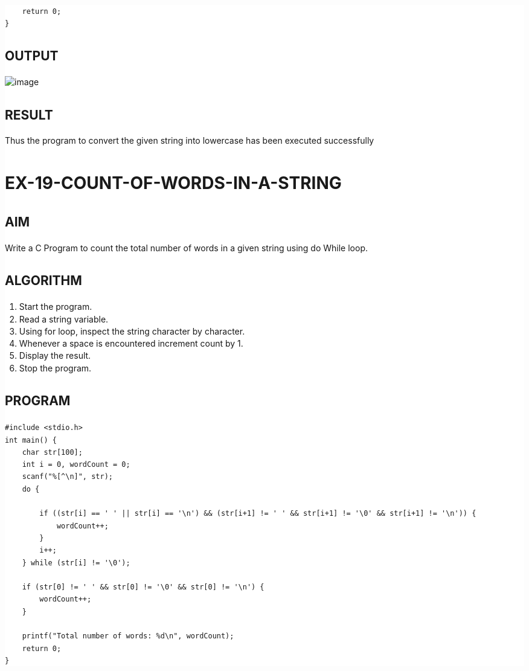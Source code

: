         return 0;
    }


## OUTPUT
![image](https://github.com/user-attachments/assets/8fac6327-a636-44c0-bda1-3efffec807ed)





## RESULT
Thus the program to convert the given string into lowercase has been executed successfully
 
 


# EX-19-COUNT-OF-WORDS-IN-A-STRING
## AIM
Write a C Program to count the total number of words in a given string using do While loop.

## ALGORITHM
1.	Start the program.
2.	Read a string variable.
3.	Using for loop, inspect the string character by character.
4.	Whenever a space is encountered increment count by 1.
5.	Display the result.
6.	Stop the program.

## PROGRAM
    #include <stdio.h>
    int main() {
        char str[100];
        int i = 0, wordCount = 0;
        scanf("%[^\n]", str); 
        do {
            
            if ((str[i] == ' ' || str[i] == '\n') && (str[i+1] != ' ' && str[i+1] != '\0' && str[i+1] != '\n')) {
                wordCount++;
            }
            i++;
        } while (str[i] != '\0');
    
        if (str[0] != ' ' && str[0] != '\0' && str[0] != '\n') {
            wordCount++;
        }
    
        printf("Total number of words: %d\n", wordCount);
        return 0;
    }
